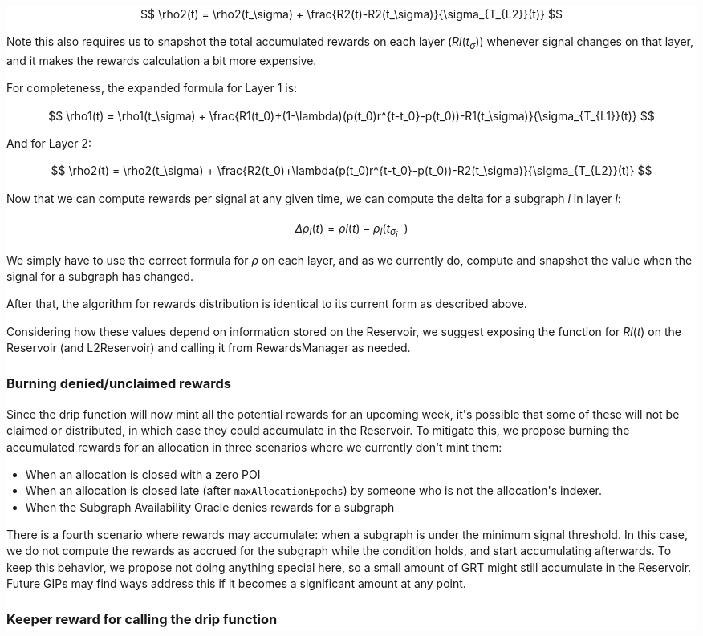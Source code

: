 $$
\rho2(t) = \rho2(t_\sigma) + \frac{R2(t)-R2(t_\sigma)}{\sigma_{T_{L2}}(t)}
$$

Note this also requires us to snapshot the total accumulated rewards on each layer ($Rl(t_\sigma)$) whenever signal changes on that layer, and it makes the rewards calculation a bit more expensive.

For completeness, the expanded formula for Layer 1 is:

$$
\rho1(t) = \rho1(t_\sigma) + \frac{R1(t_0)+(1-\lambda)(p(t_0)r^{t-t_0}-p(t_0))-R1(t_\sigma)}{\sigma_{T_{L1}}(t)}
$$

And for Layer 2:

$$
\rho2(t) = \rho2(t_\sigma) + \frac{R2(t_0)+\lambda(p(t_0)r^{t-t_0}-p(t_0))-R2(t_\sigma)}{\sigma_{T_{L2}}(t)}
$$

Now that we can compute rewards per signal at any given time, we can compute the delta for a subgraph $i$ in layer $l$:

$$
\Delta\rho_i(t) = \rho{l}(t) - \rho_i(t_{\sigma_i}^-)
$$

We simply have to use the correct formula for $\rho$ on each layer, and as we currently do, compute and snapshot the value when the signal for a subgraph has changed.

After that, the algorithm for rewards distribution is identical to its current form as described above.

Considering how these values depend on information stored on the Reservoir, we suggest exposing the function for $Rl(t)$ on the Reservoir (and L2Reservoir) and calling it from RewardsManager as needed.

### Burning denied/unclaimed rewards

Since the drip function will now mint all the potential rewards for an upcoming week, it's possible that some of these will not be claimed or distributed, in which case they could accumulate in the Reservoir. To mitigate this, we propose burning the accumulated rewards for an allocation in three scenarios where we currently don't mint them:
- When an allocation is closed with a zero POI
- When an allocation is closed late (after `maxAllocationEpochs`) by someone who is not the allocation's indexer.
- When the Subgraph Availability Oracle denies rewards for a subgraph

There is a fourth scenario where rewards may accumulate: when a subgraph is under the minimum signal threshold. In this case, we do not compute the rewards as accrued for the subgraph while the condition holds, and start accumulating afterwards. To keep this behavior, we propose not doing anything special here, so a small amount of GRT might still accumulate in the Reservoir. Future GIPs may find ways address this if it becomes a significant amount at any point.

### Keeper reward for calling the drip function
